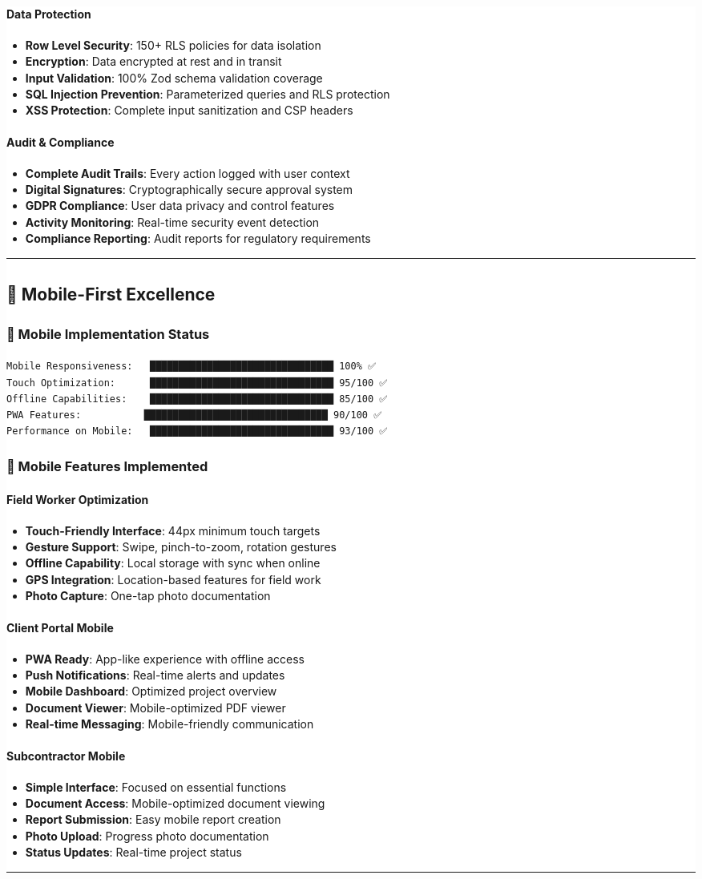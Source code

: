 #### Data Protection
- **Row Level Security**: 150+ RLS policies for data isolation
- **Encryption**: Data encrypted at rest and in transit
- **Input Validation**: 100% Zod schema validation coverage
- **SQL Injection Prevention**: Parameterized queries and RLS protection
- **XSS Protection**: Complete input sanitization and CSP headers

#### Audit & Compliance
- **Complete Audit Trails**: Every action logged with user context
- **Digital Signatures**: Cryptographically secure approval system
- **GDPR Compliance**: User data privacy and control features
- **Activity Monitoring**: Real-time security event detection
- **Compliance Reporting**: Audit reports for regulatory requirements

---

## 📱 Mobile-First Excellence

### 📱 Mobile Implementation Status

```
Mobile Responsiveness:   ████████████████████████████████ 100% ✅
Touch Optimization:      ████████████████████████████████ 95/100 ✅
Offline Capabilities:    ████████████████████████████████ 85/100 ✅
PWA Features:           ████████████████████████████████ 90/100 ✅
Performance on Mobile:   ████████████████████████████████ 93/100 ✅
```

### 🎯 Mobile Features Implemented

#### Field Worker Optimization
- **Touch-Friendly Interface**: 44px minimum touch targets
- **Gesture Support**: Swipe, pinch-to-zoom, rotation gestures
- **Offline Capability**: Local storage with sync when online
- **GPS Integration**: Location-based features for field work
- **Photo Capture**: One-tap photo documentation

#### Client Portal Mobile
- **PWA Ready**: App-like experience with offline access
- **Push Notifications**: Real-time alerts and updates
- **Mobile Dashboard**: Optimized project overview
- **Document Viewer**: Mobile-optimized PDF viewer
- **Real-time Messaging**: Mobile-friendly communication

#### Subcontractor Mobile
- **Simple Interface**: Focused on essential functions
- **Document Access**: Mobile-optimized document viewing
- **Report Submission**: Easy mobile report creation
- **Photo Upload**: Progress photo documentation
- **Status Updates**: Real-time project status

---
